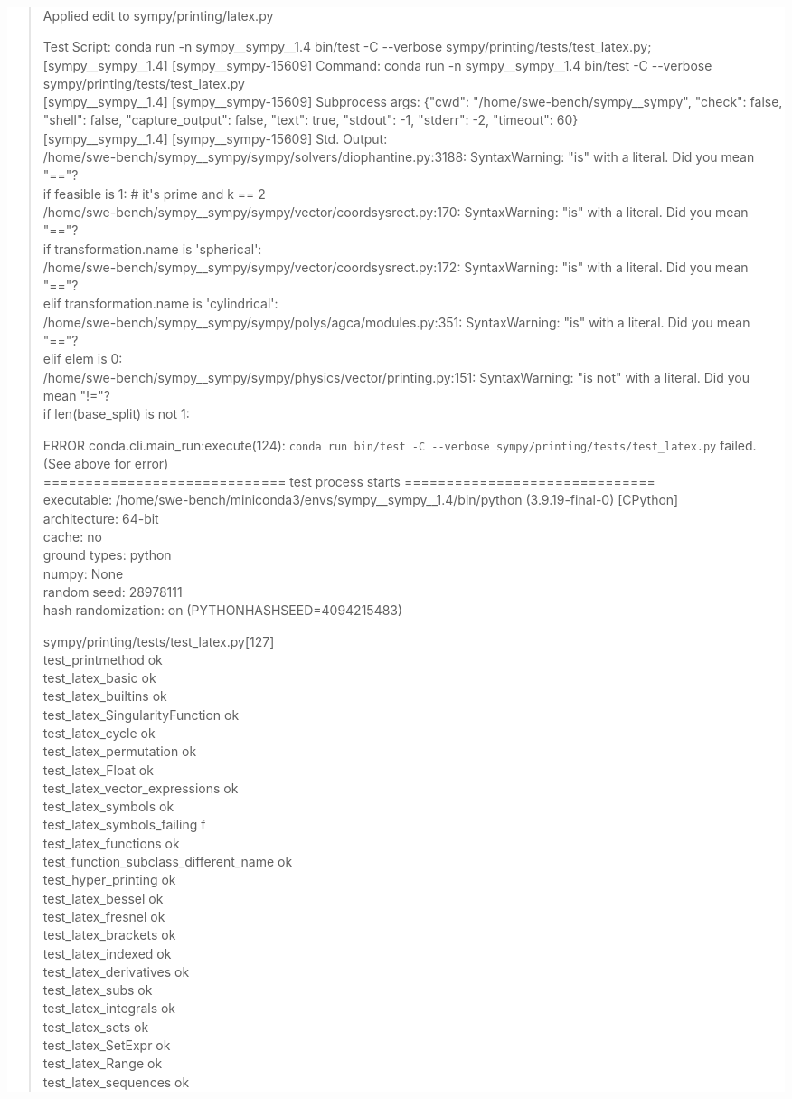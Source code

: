 
> Applied edit to sympy/printing/latex.py  
>   
> Test Script: conda run -n sympy__sympy__1.4 bin/test -C --verbose sympy/printing/tests/test_latex.py;  
> [sympy__sympy__1.4] [sympy__sympy-15609] Command: conda run -n sympy__sympy__1.4 bin/test -C --verbose sympy/printing/tests/test_latex.py   
> [sympy__sympy__1.4] [sympy__sympy-15609] Subprocess args: {"cwd": "/home/swe-bench/sympy__sympy", "check": false, "shell": false, "capture_output": false, "text": true, "stdout": -1, "stderr": -2, "timeout": 60}   
> [sympy__sympy__1.4] [sympy__sympy-15609] Std. Output:  
> /home/swe-bench/sympy__sympy/sympy/solvers/diophantine.py:3188: SyntaxWarning: "is" with a literal. Did you mean "=="?  
>   if feasible is 1:  # it's prime and k == 2  
> /home/swe-bench/sympy__sympy/sympy/vector/coordsysrect.py:170: SyntaxWarning: "is" with a literal. Did you mean "=="?  
>   if transformation.name is 'spherical':  
> /home/swe-bench/sympy__sympy/sympy/vector/coordsysrect.py:172: SyntaxWarning: "is" with a literal. Did you mean "=="?  
>   elif transformation.name is 'cylindrical':  
> /home/swe-bench/sympy__sympy/sympy/polys/agca/modules.py:351: SyntaxWarning: "is" with a literal. Did you mean "=="?  
>   elif elem is 0:  
> /home/swe-bench/sympy__sympy/sympy/physics/vector/printing.py:151: SyntaxWarning: "is not" with a literal. Did you mean "!="?  
>   if len(base_split) is not 1:  
>   
> ERROR conda.cli.main_run:execute(124): `conda run bin/test -C --verbose sympy/printing/tests/test_latex.py` failed. (See above for error)  
> ============================= test process starts ==============================  
> executable:         /home/swe-bench/miniconda3/envs/sympy__sympy__1.4/bin/python  (3.9.19-final-0) [CPython]  
> architecture:       64-bit  
> cache:              no  
> ground types:       python   
> numpy:              None  
> random seed:        28978111  
> hash randomization: on (PYTHONHASHSEED=4094215483)  
>   
> sympy/printing/tests/test_latex.py[127]   
> test_printmethod ok  
> test_latex_basic ok  
> test_latex_builtins ok  
> test_latex_SingularityFunction ok  
> test_latex_cycle ok  
> test_latex_permutation ok  
> test_latex_Float ok  
> test_latex_vector_expressions ok  
> test_latex_symbols ok  
> test_latex_symbols_failing f  
> test_latex_functions ok  
> test_function_subclass_different_name ok  
> test_hyper_printing ok  
> test_latex_bessel ok  
> test_latex_fresnel ok  
> test_latex_brackets ok  
> test_latex_indexed ok  
> test_latex_derivatives ok  
> test_latex_subs ok  
> test_latex_integrals ok  
> test_latex_sets ok  
> test_latex_SetExpr ok  
> test_latex_Range ok  
> test_latex_sequences ok  
